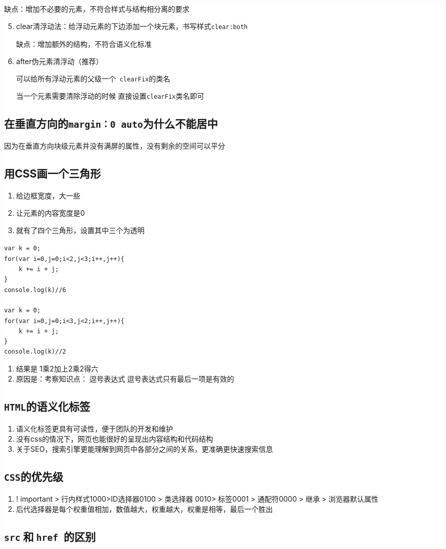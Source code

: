    缺点：增加不必要的元素，不符合样式与结构相分离的要求

5. clear清浮动法：给浮动元素的下边添加一个块元素，书写样式`clear:both`

   缺点：增加额外的结构，不符合语义化标准

6. after伪元素清浮动（推荐）

   可以给所有浮动元素的父级一个` clearFix`的类名

   当一个元素需要清除浮动的时候 直接设置`clearFix`类名即可

## 在垂直方向的`margin：0 auto`为什么不能居中

因为在垂直方向块级元素并没有满屏的属性，没有剩余的空间可以平分

## 用CSS画一个三角形

1. 给边框宽度，大一些

2. 让元素的内容宽度是0

3. 就有了四个三角形，设置其中三个为透明

   ```

```JS
var k = 0;
for(var i=0,j=0;i<2,j<3;i++,j++){
    k += i + j;
}
console.log(k)//6

var k = 0;
for(var i=0,j=0;i<3,j<2;i++,j++){
    k += i + j;
}
console.log(k)//2
```

1. 结果是 1乘2加上2乘2得六
2. 原因是：考察知识点： 逗号表达式 逗号表达式只有最后一项是有效的

## `HTML`的语义化标签

1. 语义化标签更具有可读性，便于团队的开发和维护
2. 没有css的情况下，网页也能很好的呈现出内容结构和代码结构
3. 关于SEO，搜索引擎更能理解到网页中各部分之间的关系，更准确更快速搜索信息

## `CSS`的优先级

1. !  important > 行内样式1000>ID选择器0100 > 类选择器 0010> 标签0001 > 通配符0000 > 继承 > 浏览器默认属性
2. 后代选择器是每个权重值相加，数值越大，权重越大，权重是相等，最后一个胜出

## `src` 和 `href `的区别
